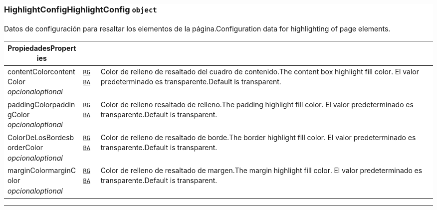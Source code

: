 
### <a name="highlightconfig"></a> <span data-ttu-id="b54b2-319">HighlightConfig</span><span class="sxs-lookup"><span data-stu-id="b54b2-319">HighlightConfig</span></span> `object`

<span data-ttu-id="b54b2-320">Datos de configuración para resaltar los elementos de la página.</span><span class="sxs-lookup"><span data-stu-id="b54b2-320">Configuration data for highlighting of page elements.</span></span>

<table>
    <thead>
        <tr>
            <th><span data-ttu-id="b54b2-321">Propiedades</span><span class="sxs-lookup"><span data-stu-id="b54b2-321">Properties</span></span></th>
            <th></th>
            <th></th>
        </tr>
    </thead>
    <tbody>
        <tr>
            <td><span data-ttu-id="b54b2-322">contentColor</span><span class="sxs-lookup"><span data-stu-id="b54b2-322">contentColor</span></span> <br/> <i><span data-ttu-id="b54b2-323">opcional</span><span class="sxs-lookup"><span data-stu-id="b54b2-323">optional</span></span></i></td>
            <td><a href="#rgba"><code class="flyout">RGBA</code></a></td>
            <td><span data-ttu-id="b54b2-324">Color de relleno de resaltado del cuadro de contenido.</span><span class="sxs-lookup"><span data-stu-id="b54b2-324">The content box highlight fill color.</span></span> <span data-ttu-id="b54b2-325">El valor predeterminado es transparente.</span><span class="sxs-lookup"><span data-stu-id="b54b2-325">Default is transparent.</span></span></td>
        </tr>
        <tr>
            <td><span data-ttu-id="b54b2-326">paddingColor</span><span class="sxs-lookup"><span data-stu-id="b54b2-326">paddingColor</span></span> <br/> <i><span data-ttu-id="b54b2-327">opcional</span><span class="sxs-lookup"><span data-stu-id="b54b2-327">optional</span></span></i></td>
            <td><a href="#rgba"><code class="flyout">RGBA</code></a></td>
            <td><span data-ttu-id="b54b2-328">Color de relleno resaltado de relleno.</span><span class="sxs-lookup"><span data-stu-id="b54b2-328">The padding highlight fill color.</span></span> <span data-ttu-id="b54b2-329">El valor predeterminado es transparente.</span><span class="sxs-lookup"><span data-stu-id="b54b2-329">Default is transparent.</span></span></td>
        </tr>
        <tr>
            <td><span data-ttu-id="b54b2-330">ColorDeLosBordes</span><span class="sxs-lookup"><span data-stu-id="b54b2-330">borderColor</span></span> <br/> <i><span data-ttu-id="b54b2-331">opcional</span><span class="sxs-lookup"><span data-stu-id="b54b2-331">optional</span></span></i></td>
            <td><a href="#rgba"><code class="flyout">RGBA</code></a></td>
            <td><span data-ttu-id="b54b2-332">Color de relleno de resaltado de borde.</span><span class="sxs-lookup"><span data-stu-id="b54b2-332">The border highlight fill color.</span></span> <span data-ttu-id="b54b2-333">El valor predeterminado es transparente.</span><span class="sxs-lookup"><span data-stu-id="b54b2-333">Default is transparent.</span></span></td>
        </tr>
        <tr>
            <td><span data-ttu-id="b54b2-334">marginColor</span><span class="sxs-lookup"><span data-stu-id="b54b2-334">marginColor</span></span> <br/> <i><span data-ttu-id="b54b2-335">opcional</span><span class="sxs-lookup"><span data-stu-id="b54b2-335">optional</span></span></i></td>
            <td><a href="#rgba"><code class="flyout">RGBA</code></a></td>
            <td><span data-ttu-id="b54b2-336">Color de relleno de resaltado de margen.</span><span class="sxs-lookup"><span data-stu-id="b54b2-336">The margin highlight fill color.</span></span> <span data-ttu-id="b54b2-337">El valor predeterminado es transparente.</span><span class="sxs-lookup"><span data-stu-id="b54b2-337">Default is transparent.</span></span></td>
        </tr>
    </tbody>
</table>
</p>

---